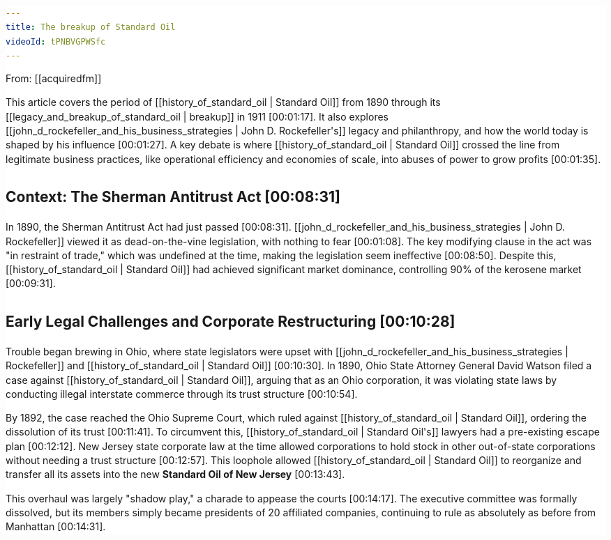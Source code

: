 ```yaml
---
title: The breakup of Standard Oil
videoId: tPNBVGPWSfc
---
```


From: [[acquiredfm]] <br/> 

This article covers the period of [[history_of_standard_oil | Standard Oil]] from 1890 through its [[legacy_and_breakup_of_standard_oil | breakup]] in 1911 <a class="yt-timestamp" data-t="00:01:17">[00:01:17]</a>. It also explores [[john_d_rockefeller_and_his_business_strategies | John D. Rockefeller's]] legacy and philanthropy, and how the world today is shaped by his influence <a class="yt-timestamp" data-t="00:01:27">[00:01:27]</a>. A key debate is where [[history_of_standard_oil | Standard Oil]] crossed the line from legitimate business practices, like operational efficiency and economies of scale, into abuses of power to grow profits <a class="yt-timestamp" data-t="00:01:35">[00:01:35]</a>.

## Context: The Sherman Antitrust Act <a class="yt-timestamp" data-t="00:08:31">[00:08:31]</a>

In 1890, the Sherman Antitrust Act had just passed <a class="yt-timestamp" data-t="00:08:31">[00:08:31]</a>. [[john_d_rockefeller_and_his_business_strategies | John D. Rockefeller]] viewed it as dead-on-the-vine legislation, with nothing to fear <a class="yt-timestamp" data-t="00:01:08">[00:01:08]</a>. The key modifying clause in the act was "in restraint of trade," which was undefined at the time, making the legislation seem ineffective <a class="yt-timestamp" data-t="00:08:50">[00:08:50]</a>. Despite this, [[history_of_standard_oil | Standard Oil]] had achieved significant market dominance, controlling 90% of the kerosene market <a class="yt-timestamp" data-t="00:09:31">[00:09:31]</a>.

## Early Legal Challenges and Corporate Restructuring <a class="yt-timestamp" data-t="00:10:28">[00:10:28]</a>

Trouble began brewing in Ohio, where state legislators were upset with [[john_d_rockefeller_and_his_business_strategies | Rockefeller]] and [[history_of_standard_oil | Standard Oil]] <a class="yt-timestamp" data-t="00:10:30">[00:10:30]</a>. In 1890, Ohio State Attorney General David Watson filed a case against [[history_of_standard_oil | Standard Oil]], arguing that as an Ohio corporation, it was violating state laws by conducting illegal interstate commerce through its trust structure <a class="yt-timestamp" data-t="00:10:54">[00:10:54]</a>.

By 1892, the case reached the Ohio Supreme Court, which ruled against [[history_of_standard_oil | Standard Oil]], ordering the dissolution of its trust <a class="yt-timestamp" data-t="00:11:41">[00:11:41]</a>. To circumvent this, [[history_of_standard_oil | Standard Oil's]] lawyers had a pre-existing escape plan <a class="yt-timestamp" data-t="00:12:12">[00:12:12]</a>. New Jersey state corporate law at the time allowed corporations to hold stock in other out-of-state corporations without needing a trust structure <a class="yt-timestamp" data-t="00:12:57">[00:12:57]</a>. This loophole allowed [[history_of_standard_oil | Standard Oil]] to reorganize and transfer all its assets into the new **Standard Oil of New Jersey** <a class="yt-timestamp" data-t="00:13:43">[00:13:43]</a>.

This overhaul was largely "shadow play," a charade to appease the courts <a class="yt-timestamp" data-t="00:14:17">[00:14:17]</a>. The executive committee was formally dissolved, but its members simply became presidents of 20 affiliated companies, continuing to rule as absolutely as before from Manhattan <a class="yt-timestamp" data-t="00:14:31">[00:14:31]</a>.

